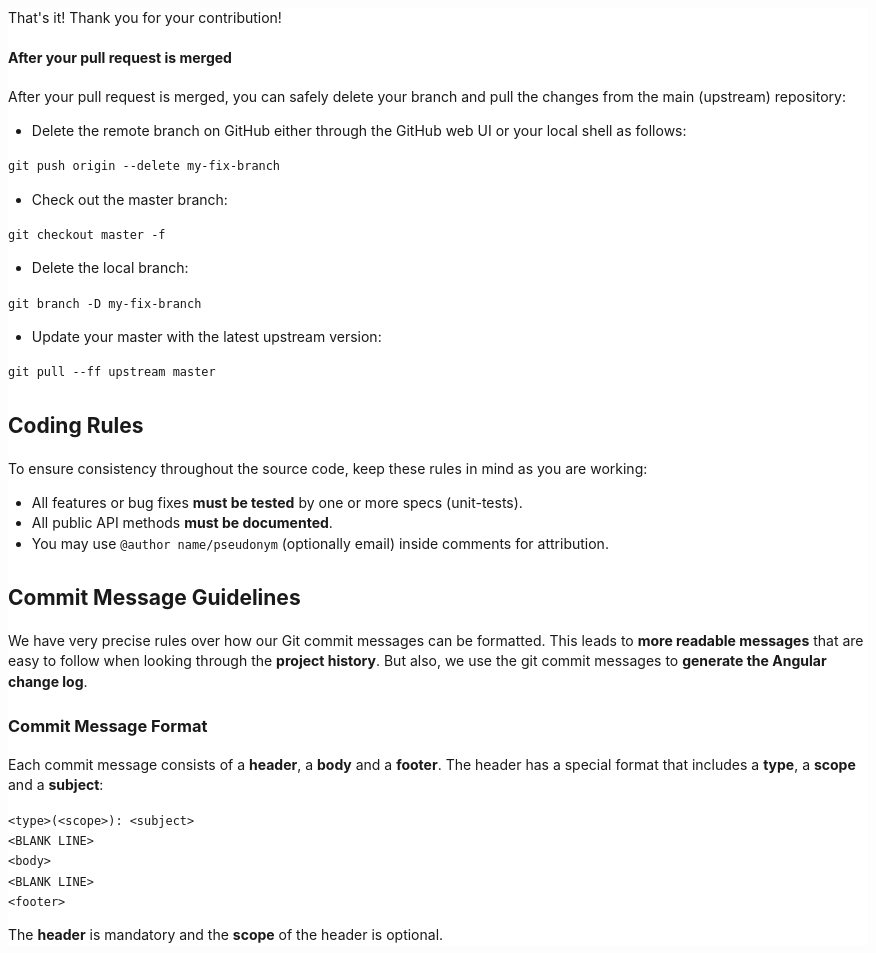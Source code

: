 That's it! Thank you for your contribution!

#### After your pull request is merged

After your pull request is merged, you can safely delete your branch and pull the changes from the main (upstream) repository:

* Delete the remote branch on GitHub either through the GitHub web UI or your local shell as follows:

```
git push origin --delete my-fix-branch
```
* Check out the master branch:

```
git checkout master -f
```
* Delete the local branch:

```
git branch -D my-fix-branch
```
* Update your master with the latest upstream version:

```
git pull --ff upstream master
```

## Coding Rules

To ensure consistency throughout the source code, keep these rules in mind as you are working:

* All features or bug fixes **must be tested** by one or more specs (unit-tests).
* All public API methods **must be documented**.
* You may use `@author name/pseudonym` (optionally email) inside comments for attribution.

## Commit Message Guidelines

We have very precise rules over how our Git commit messages can be formatted. This leads to **more readable messages** that are easy to follow when looking through the **project history**. But also, we use the git commit messages to **generate the Angular change log**.

### Commit Message Format

Each commit message consists of a **header**, a **body** and a **footer**. The header has a special format that includes a **type**, a **scope** and a **subject**:

```
<type>(<scope>): <subject>
<BLANK LINE>
<body>
<BLANK LINE>
<footer>
```

The **header** is mandatory and the **scope** of the header is optional.
